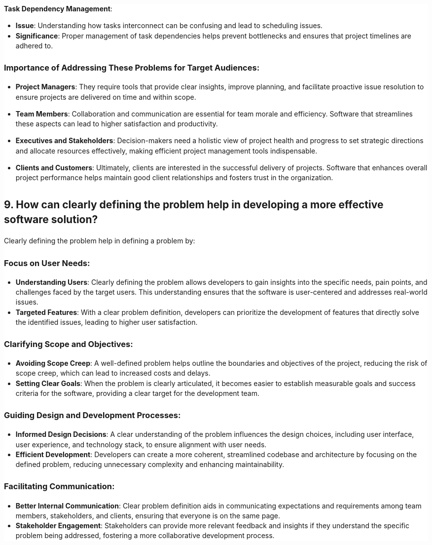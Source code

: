  **Task Dependency Management**:
   - **Issue**: Understanding how tasks interconnect can be confusing and lead to scheduling issues.
   - **Significance**: Proper management of task dependencies helps prevent bottlenecks and ensures that project timelines are adhered to.

### Importance of Addressing These Problems for Target Audiences:

- **Project Managers**: They require tools that provide clear insights, improve planning, and facilitate proactive issue resolution to ensure projects are delivered on time and within scope.
  
- **Team Members**: Collaboration and communication are essential for team morale and efficiency. Software that streamlines these aspects can lead to higher satisfaction and productivity.

- **Executives and Stakeholders**: Decision-makers need a holistic view of project health and progress to set strategic directions and allocate resources effectively, making efficient project management tools indispensable.

- **Clients and Customers**: Ultimately, clients are interested in the successful delivery of projects. Software that enhances overall project performance helps maintain good client relationships and fosters trust in the organization.

## 9. How can clearly defining the problem help in developing a more effective software solution?
Clearly defining the problem help in defining a problem by:

### **Focus on User Needs**:
   - **Understanding Users**: Clearly defining the problem allows developers to gain insights into the specific needs, pain points, and challenges faced by the target users. This understanding ensures that the software is user-centered and addresses real-world issues.
   - **Targeted Features**: With a clear problem definition, developers can prioritize the development of features that directly solve the identified issues, leading to higher user satisfaction.

### **Clarifying Scope and Objectives**:
   - **Avoiding Scope Creep**: A well-defined problem helps outline the boundaries and objectives of the project, reducing the risk of scope creep, which can lead to increased costs and delays.
   - **Setting Clear Goals**: When the problem is clearly articulated, it becomes easier to establish measurable goals and success criteria for the software, providing a clear target for the development team.

### **Guiding Design and Development Processes**:
   - **Informed Design Decisions**: A clear understanding of the problem influences the design choices, including user interface, user experience, and technology stack, to ensure alignment with user needs.
   - **Efficient Development**: Developers can create a more coherent, streamlined codebase and architecture by focusing on the defined problem, reducing unnecessary complexity and enhancing maintainability.

###  **Facilitating Communication**:
   - **Better Internal Communication**: Clear problem definition aids in communicating expectations and requirements among team members, stakeholders, and clients, ensuring that everyone is on the same page.
   - **Stakeholder Engagement**: Stakeholders can provide more relevant feedback and insights if they understand the specific problem being addressed, fostering a more collaborative development process.
